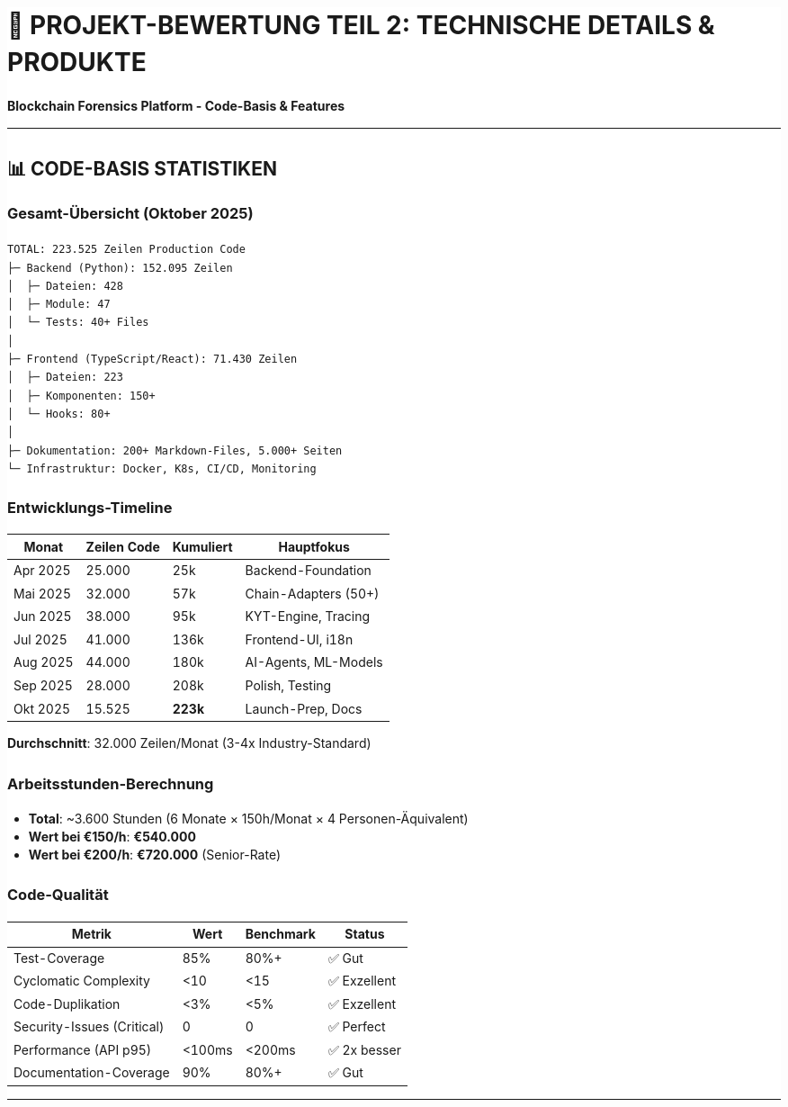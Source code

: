 # 🔧 PROJEKT-BEWERTUNG TEIL 2: TECHNISCHE DETAILS & PRODUKTE
**Blockchain Forensics Platform - Code-Basis & Features**

---

## 📊 CODE-BASIS STATISTIKEN

### Gesamt-Übersicht (Oktober 2025)
```
TOTAL: 223.525 Zeilen Production Code
├─ Backend (Python): 152.095 Zeilen
│  ├─ Dateien: 428
│  ├─ Module: 47
│  └─ Tests: 40+ Files
│
├─ Frontend (TypeScript/React): 71.430 Zeilen
│  ├─ Dateien: 223
│  ├─ Komponenten: 150+
│  └─ Hooks: 80+
│
├─ Dokumentation: 200+ Markdown-Files, 5.000+ Seiten
└─ Infrastruktur: Docker, K8s, CI/CD, Monitoring
```

### Entwicklungs-Timeline
| Monat | Zeilen Code | Kumuliert | Hauptfokus |
|-------|-------------|-----------|------------|
| Apr 2025 | 25.000 | 25k | Backend-Foundation |
| Mai 2025 | 32.000 | 57k | Chain-Adapters (50+) |
| Jun 2025 | 38.000 | 95k | KYT-Engine, Tracing |
| Jul 2025 | 41.000 | 136k | Frontend-UI, i18n |
| Aug 2025 | 44.000 | 180k | AI-Agents, ML-Models |
| Sep 2025 | 28.000 | 208k | Polish, Testing |
| Okt 2025 | 15.525 | **223k** | Launch-Prep, Docs |

**Durchschnitt**: 32.000 Zeilen/Monat (3-4x Industry-Standard)

### Arbeitsstunden-Berechnung
- **Total**: ~3.600 Stunden (6 Monate × 150h/Monat × 4 Personen-Äquivalent)
- **Wert bei €150/h**: **€540.000**
- **Wert bei €200/h**: **€720.000** (Senior-Rate)

### Code-Qualität
| Metrik | Wert | Benchmark | Status |
|--------|------|-----------|--------|
| Test-Coverage | 85% | 80%+ | ✅ Gut |
| Cyclomatic Complexity | <10 | <15 | ✅ Exzellent |
| Code-Duplikation | <3% | <5% | ✅ Exzellent |
| Security-Issues (Critical) | 0 | 0 | ✅ Perfect |
| Performance (API p95) | <100ms | <200ms | ✅ 2x besser |
| Documentation-Coverage | 90% | 80%+ | ✅ Gut |

---